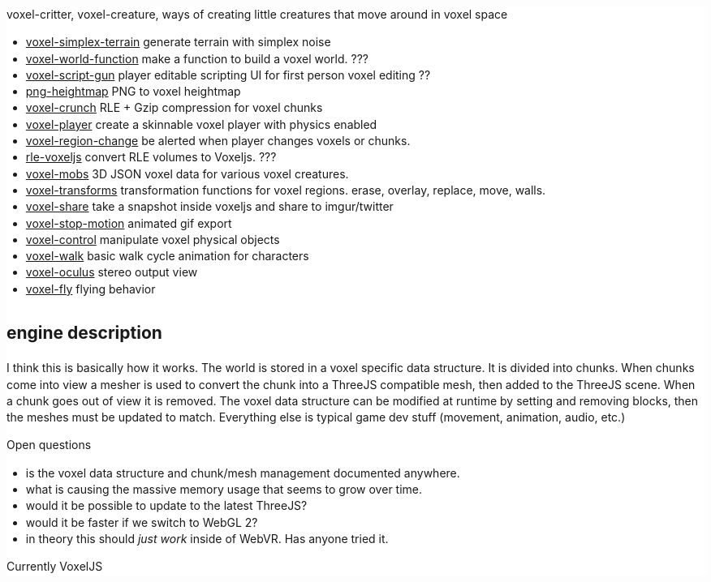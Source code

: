 voxel-critter, voxel-creature, ways of creating little creatures that move around in voxel space

* [voxel-simplex-terrain](https://github.com/maxogden/voxel-simplex-terrain) generate terrain with simplex noise
* [voxel-world-function](https://github.com/maxogden/voxel-world-function) make a function to build a voxel world. ???
* [voxel-script-gun](https://github.com/maxogden/voxel-script-gun) player editable scripting UI for first person voxel editing ??
* [png-heightmap](https://github.com/maxogden/png-heightmap) PNG to voxel heightmap 
* [voxel-crunch](https://github.com/maxogden/voxel-crunch) RLE + Gzip compression for voxel chunks
* [voxel-player](https://github.com/maxogden/voxel-player) create a skinnable voxel player with physics enabled
* [voxel-region-change](https://github.com/maxogden/voxel-region-change) be alerted when player changes voxels or chunks.
* [rle-voxeljs](https://github.com/maxogden/rle-voxeljs) convert RLE volumes to Voxeljs. ??? 
* [voxel-mobs](https://github.com/maxogden/voxel-mobs) 3D JSON voxel data for various voxel creatures.
* [voxel-transforms](https://github.com/maxogden/voxel-transforms) transformation functions for voxel regions. 
  erase, overlay, replace, move, walls.
* [voxel-share](https://github.com/maxogden/voxel-share) take a snapshot inside voxeljs and share to imgur/twitter
* [voxel-stop-motion](https://github.com/maxogden/voxel-stop-motion) animated gif export
* [voxel-control](https://github.com/maxogden/voxel-control) manipulate voxel physical objects
* [voxel-walk](https://github.com/maxogden/voxel-walk) basic walk cycle animation for characters
* [voxel-oculus](https://github.com/maxogden/voxel-oculus) stereo output view
* [voxel-fly](https://github.com/maxogden/voxel-fly) flying behavior




## engine description

I think this is basically how it works.  The world is stored in a voxel specific data structure. It is divided
into chunks.  When chunks come into view a mesher is used to convert the chunk into a ThreeJS compatible mesh, then
added to the ThreeJS scene. When a chunk goes out of view it is removed.  The voxel data structure can be
modified at runtime by setting and removing blocks, then the meshes must be updated to match.  Everything else is typical 
game dev stuff (movement, animation, audio, etc.)

Open questions

* is the voxel data structure and chunk/mesh management documented anywhere.  
* what is causing the massive memory usage that seems to grow over time.
* would it be possible to update to the latest ThreeJS?
* would it be faster if we switch to WebGL 2?
* in theory this should *just work* inside of WebVR. Has anyone tried it.


Currently VoxelJS

